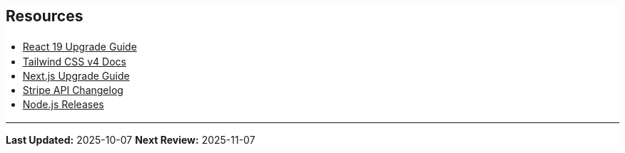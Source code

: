 
## Resources

- [React 19 Upgrade Guide](https://react.dev/blog/2024/04/25/react-19)
- [Tailwind CSS v4 Docs](https://tailwindcss.com/docs/upgrade-guide)
- [Next.js Upgrade Guide](https://nextjs.org/docs/upgrading)
- [Stripe API Changelog](https://stripe.com/docs/upgrades)
- [Node.js Releases](https://nodejs.org/en/about/releases/)

---

**Last Updated:** 2025-10-07
**Next Review:** 2025-11-07
